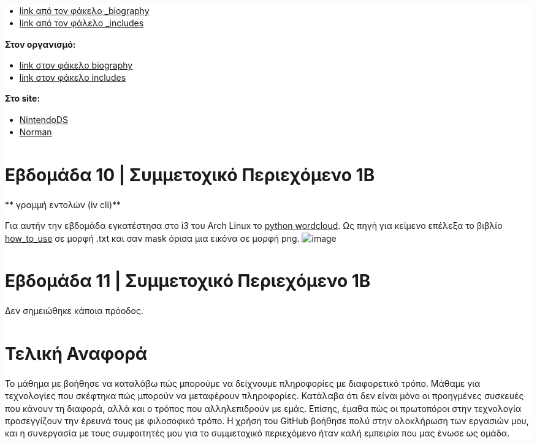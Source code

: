 
- [link από τον φάκελο _biography](https://github.com/ElenaChaidou/site/blob/master/_biography/Norman.md)
- [link από τον φάλελο _includes](https://github.com/ElenaChaidou/site/blob/master/_includes/bio-norman.md)

**Στον οργανισμό:**
- [link στον φάκελο biography](https://github.com/ElenaChaidou/site/blob/master/_biography/Norman.md)
- [link στον φάκελο includes](https://github.com/ElenaChaidou/site/blob/master/_includes/bio-norman.md)

**Στο site:**
- [NintendoDS](https://hci-master-2023-site.netlify.app/case-study/NintendoDS/)
- [Norman](https://hci-master-2023-site.netlify.app/biography/Norman/)

# **Εβδομάδα 10 | Συμμετοχικό Περιεχόμενο 1Β**
** γραμμή εντολών (iv cli)**

Για αυτήν την εβδομάδα εγκατέστησα στο i3 του Arch Linux το [python wordcloud](https://github.com/amueller/word_cloud). Ως πηγή για κείμενο επέλεξα το βιβλίο [how_to_use](https://github.com/bcdev/opec-tools/blob/master/how_to_use.txt) σε μορφή .txt και σαν mask όρισα μια εικόνα σε μορφή png.
![image](https://github.com/upatras-hci/iv/assets/79599303/2591bcdb-156c-45e7-b57f-aacef9ce10aa)

# **Εβδομάδα 11 | Συμμετοχικό Περιεχόμενο 1Β**
Δεν σημειώθηκε κάποια πρόοδος.

# **Τελική Αναφορά**
Το μάθημα με βοήθησε να καταλάβω πώς μπορούμε να δείχνουμε πληροφορίες με διαφορετικό τρόπο. Μάθαμε για τεχνολογίες που σκέφτηκα πώς μπορούν να μεταφέρουν πληροφορίες. Κατάλαβα ότι δεν είναι μόνο οι προηγμένες συσκευές που κάνουν τη διαφορά, αλλά και ο τρόπος που αλληλεπιδρούν με εμάς. Επίσης, έμαθα πώς οι πρωτοπόροι στην τεχνολογία προσεγγίζουν την έρευνά τους με φιλοσοφικό τρόπο.
Η χρήση του GitHub βοήθησε πολύ στην ολοκλήρωση των εργασιών μου, και η συνεργασία με τους συμφοιτητές μου για το συμμετοχικό περιεχόμενο ήταν καλή εμπειρία που μας ένωσε ως ομάδα.
